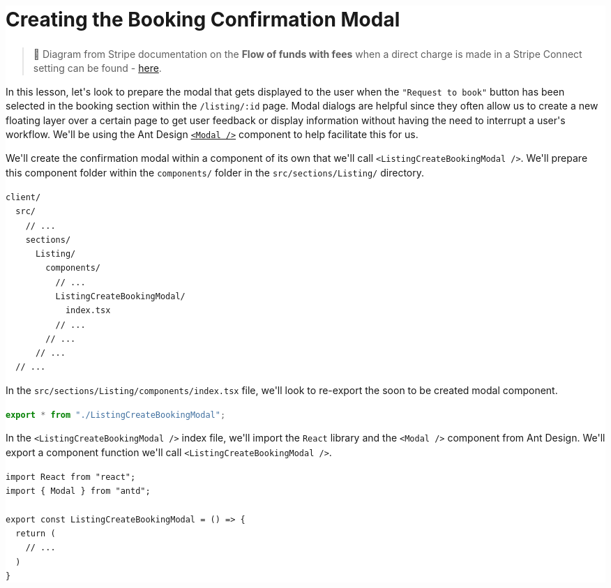 # Creating the Booking Confirmation Modal

> 📝 Diagram from Stripe documentation on the **Flow of funds with fees** when a direct charge is made in a Stripe Connect setting can be found - [here](https://stripe.com/docs/connect/direct-charges#flow-of-funds-with-fees).

In this lesson, let's look to prepare the modal that gets displayed to the user when the `"Request to book"` button has been selected in the booking section within the `/listing/:id` page. Modal dialogs are helpful since they often allow us to create a new floating layer over a certain page to get user feedback or display information without having the need to interrupt a user's workflow. We'll be using the Ant Design [`<Modal />`](https://ant.design/components/modal/) component to help facilitate this for us.

We'll create the confirmation modal within a component of its own that we'll call `<ListingCreateBookingModal />`. We'll prepare this component folder within the `components/` folder in the `src/sections/Listing/` directory.

```shell
client/
  src/
    // ...
    sections/
      Listing/
        components/
          // ...
          ListingCreateBookingModal/
            index.tsx
          // ...
        // ...
      // ...
  // ...
```

In the `src/sections/Listing/components/index.tsx` file, we'll look to re-export the soon to be created modal component.

```ts
export * from "./ListingCreateBookingModal";
```

In the `<ListingCreateBookingModal />` index file, we'll import the `React` library and the `<Modal />` component from Ant Design. We'll export a component function we'll call `<ListingCreateBookingModal />`.

```tsx
import React from "react";
import { Modal } from "antd";

export const ListingCreateBookingModal = () => {
  return (
    // ...
  )
}
```

